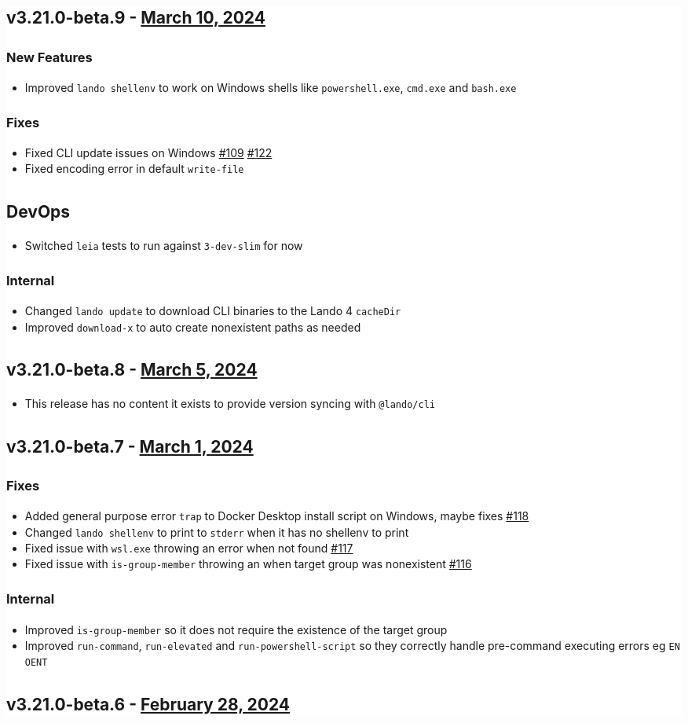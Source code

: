 ## v3.21.0-beta.9 - [March 10, 2024](https://github.com/lando/core/releases/tag/v3.21.0-beta.9)

### New Features

* Improved `lando shellenv` to work on Windows shells like `powershell.exe`, `cmd.exe` and `bash.exe`

### Fixes

* Fixed CLI update issues on Windows [#109](https://github.com/lando/core/issues/109) [#122](https://github.com/lando/core/issues/122)
* Fixed encoding error in default `write-file`

## DevOps

* Switched `leia` tests to run against `3-dev-slim` for now

### Internal

* Changed `lando update` to download CLI binaries to the Lando 4 `cacheDir`
* Improved `download-x` to auto create nonexistent paths as needed

## v3.21.0-beta.8 - [March 5, 2024](https://github.com/lando/core/releases/tag/v3.21.0-beta.8)

* This release has no content it exists to provide version syncing with `@lando/cli`

## v3.21.0-beta.7 - [March 1, 2024](https://github.com/lando/core/releases/tag/v3.21.0-beta.7)

### Fixes

* Added general purpose error `trap` to Docker Desktop install script on Windows, maybe fixes [#118](https://github.com/lando/core/issues/118)
* Changed `lando shellenv` to print to `stderr` when it has no shellenv to print
* Fixed issue with `wsl.exe` throwing an error when not found [#117](https://github.com/lando/core/issues/117)
* Fixed issue with `is-group-member` throwing an when target group was nonexistent [#116](https://github.com/lando/core/issues/116)

### Internal

* Improved `is-group-member` so it does not require the existence of the target group
* Improved `run-command`, `run-elevated` and `run-powershell-script` so they correctly handle pre-command executing errors eg `ENOENT`

## v3.21.0-beta.6 - [February 28, 2024](https://github.com/lando/core/releases/tag/v3.21.0-beta.6)
